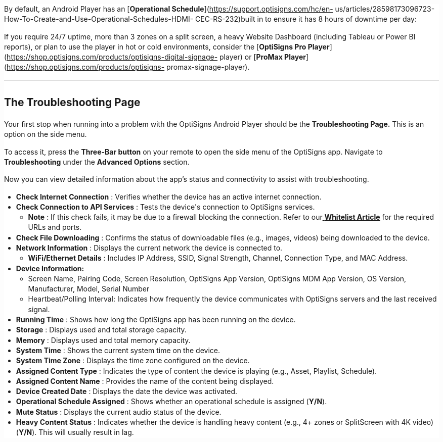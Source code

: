 By default, an Android Player has an [**Operational
Schedule**](https://support.optisigns.com/hc/en-
us/articles/28598173096723-How-To-Create-and-Use-Operational-Schedules-HDMI-
CEC-RS-232)built in to ensure it has 8 hours of downtime per day:

If you require 24/7 uptime, more than 3 zones on a split screen, a heavy
Website Dashboard (including Tableau or Power BI reports), or plan to use the
player in hot or cold environments, consider the [**OptiSigns Pro
Player**](https://shop.optisigns.com/products/optisigns-digital-signage-
player) or [**ProMax Player**](https://shop.optisigns.com/products/optisigns-
promax-signage-player).

* * *

## The Troubleshooting Page

Your first stop when running into a problem with the OptiSigns Android Player
should be the **Troubleshooting Page.** This is an option on the side menu.

To access it, press the **Three-Bar button** on your remote to open the side
menu of the OptiSigns app. Navigate to **Troubleshooting** under the
**Advanced Options** section.

Now you can view detailed information about the app’s status and connectivity
to assist with troubleshooting.

  * **Check Internet Connection** : Verifies whether the device has an active internet connection.
  * **Check Connection to API Services** : Tests the device's connection to OptiSigns services. 
    * **Note** : If this check fails, it may be due to a firewall blocking the connection. Refer to our[ **Whitelist Article**](https://support.optisigns.com/hc/en-us/articles/360047275934) for the required URLs and ports.
  * **Check File Downloading** : Confirms the status of downloadable files (e.g., images, videos) being downloaded to the device.
  * **Network Information** : Displays the current network the device is connected to. 
    * **WiFi/Ethernet Details** : Includes IP Address, SSID, Signal Strength, Channel, Connection Type, and MAC Address.
  * **Device Information:**
    * Screen Name, Pairing Code, Screen Resolution, OptiSigns App Version, OptiSigns MDM App Version, OS Version, Manufacturer, Model, Serial Number
    * Heartbeat/Polling Interval: Indicates how frequently the device communicates with OptiSigns servers and the last received signal.
  * **Running Time** : Shows how long the OptiSigns app has been running on the device.
  * **Storage** : Displays used and total storage capacity.
  * **Memory** : Displays used and total memory capacity.
  * **System Time** : Shows the current system time on the device.
  * **System Time Zone** : Displays the time zone configured on the device.
  * **Assigned Content Type** : Indicates the type of content the device is playing (e.g., Asset, Playlist, Schedule).
  * **Assigned Content Name** : Provides the name of the content being displayed.
  * **Device Created Date** : Displays the date the device was activated.
  * **Operational Schedule Assigned** : Shows whether an operational schedule is assigned (**Y/N**).
  * **Mute Status** : Displays the current audio status of the device.
  * **Heavy Content Status** : Indicates whether the device is handling heavy content (e.g., 4+ zones or SplitScreen with 4K video) (**Y/N**). This will usually result in lag.
